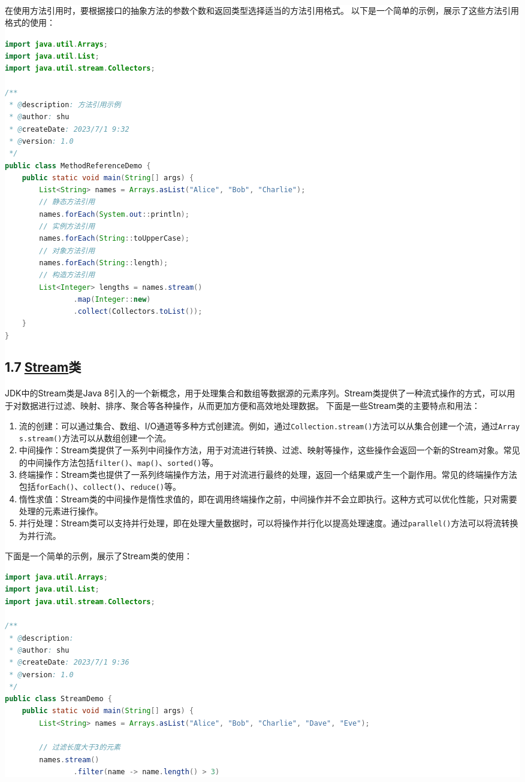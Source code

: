 在使用方法引用时，要根据接口的抽象方法的参数个数和返回类型选择适当的方法引用格式。
以下是一个简单的示例，展示了这些方法引用格式的使用：
```java
import java.util.Arrays;
import java.util.List;
import java.util.stream.Collectors;

/**
 * @description: 方法引用示例
 * @author: shu
 * @createDate: 2023/7/1 9:32
 * @version: 1.0
 */
public class MethodReferenceDemo {
    public static void main(String[] args) {
        List<String> names = Arrays.asList("Alice", "Bob", "Charlie");
        // 静态方法引用
        names.forEach(System.out::println);
        // 实例方法引用
        names.forEach(String::toUpperCase);
        // 对象方法引用
        names.forEach(String::length);
        // 构造方法引用
        List<Integer> lengths = names.stream()
                .map(Integer::new)
                .collect(Collectors.toList());
    }
}

```
## 1.7 [Stream](https://so.csdn.net/so/search?q=Stream&spm=1001.2101.3001.7020)类
JDK中的Stream类是Java 8引入的一个新概念，用于处理集合和数组等数据源的元素序列。Stream类提供了一种流式操作的方式，可以用于对数据进行过滤、映射、排序、聚合等各种操作，从而更加方便和高效地处理数据。
下面是一些Stream类的主要特点和用法：

1.  流的创建：可以通过集合、数组、I/O通道等多种方式创建流。例如，通过`Collection.stream()`方法可以从集合创建一个流，通过`Arrays.stream()`方法可以从数组创建一个流。
2.  中间操作：Stream类提供了一系列中间操作方法，用于对流进行转换、过滤、映射等操作，这些操作会返回一个新的Stream对象。常见的中间操作方法包括`filter()`、`map()`、`sorted()`等。
3.  终端操作：Stream类也提供了一系列终端操作方法，用于对流进行最终的处理，返回一个结果或产生一个副作用。常见的终端操作方法包括`forEach()`、`collect()`、`reduce()`等。
4.  惰性求值：Stream类的中间操作是惰性求值的，即在调用终端操作之前，中间操作并不会立即执行。这种方式可以优化性能，只对需要处理的元素进行操作。
5.  并行处理：Stream类可以支持并行处理，即在处理大量数据时，可以将操作并行化以提高处理速度。通过`parallel()`方法可以将流转换为并行流。

下面是一个简单的示例，展示了Stream类的使用：
```java
import java.util.Arrays;
import java.util.List;
import java.util.stream.Collectors;

/**
 * @description:
 * @author: shu
 * @createDate: 2023/7/1 9:36
 * @version: 1.0
 */
public class StreamDemo {
    public static void main(String[] args) {
        List<String> names = Arrays.asList("Alice", "Bob", "Charlie", "Dave", "Eve");

        // 过滤长度大于3的元素
        names.stream()
                .filter(name -> name.length() > 3)
```